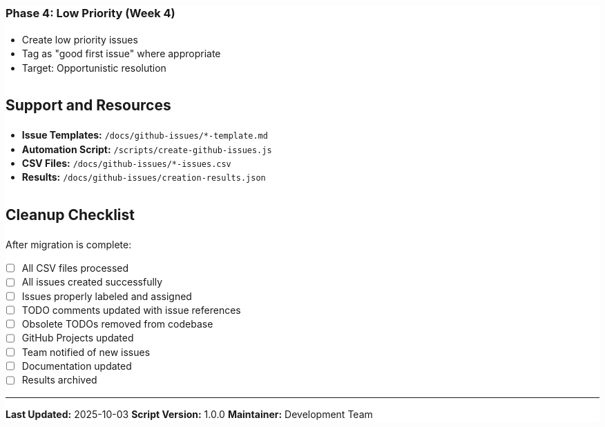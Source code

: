 ### Phase 4: Low Priority (Week 4)
- Create low priority issues
- Tag as "good first issue" where appropriate
- Target: Opportunistic resolution

## Support and Resources

- **Issue Templates:** `/docs/github-issues/*-template.md`
- **Automation Script:** `/scripts/create-github-issues.js`
- **CSV Files:** `/docs/github-issues/*-issues.csv`
- **Results:** `/docs/github-issues/creation-results.json`

## Cleanup Checklist

After migration is complete:

- [ ] All CSV files processed
- [ ] All issues created successfully
- [ ] Issues properly labeled and assigned
- [ ] TODO comments updated with issue references
- [ ] Obsolete TODOs removed from codebase
- [ ] GitHub Projects updated
- [ ] Team notified of new issues
- [ ] Documentation updated
- [ ] Results archived

---

**Last Updated:** 2025-10-03
**Script Version:** 1.0.0
**Maintainer:** Development Team
